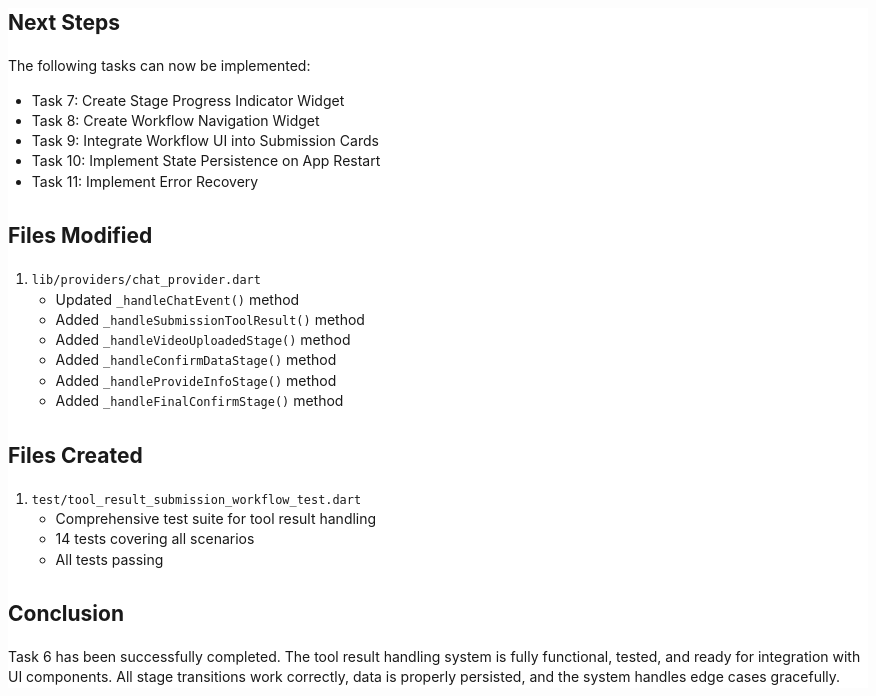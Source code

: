 ## Next Steps

The following tasks can now be implemented:
- Task 7: Create Stage Progress Indicator Widget
- Task 8: Create Workflow Navigation Widget
- Task 9: Integrate Workflow UI into Submission Cards
- Task 10: Implement State Persistence on App Restart
- Task 11: Implement Error Recovery

## Files Modified

1. `lib/providers/chat_provider.dart`
   - Updated `_handleChatEvent()` method
   - Added `_handleSubmissionToolResult()` method
   - Added `_handleVideoUploadedStage()` method
   - Added `_handleConfirmDataStage()` method
   - Added `_handleProvideInfoStage()` method
   - Added `_handleFinalConfirmStage()` method

## Files Created

1. `test/tool_result_submission_workflow_test.dart`
   - Comprehensive test suite for tool result handling
   - 14 tests covering all scenarios
   - All tests passing

## Conclusion

Task 6 has been successfully completed. The tool result handling system is fully functional, tested, and ready for integration with UI components. All stage transitions work correctly, data is properly persisted, and the system handles edge cases gracefully.
